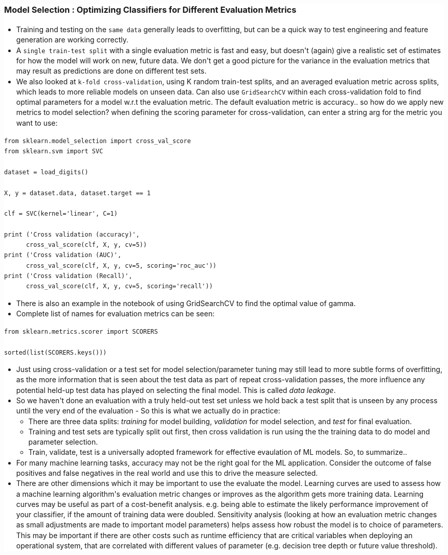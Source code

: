 ### Model Selection : Optimizing Classifiers for Different Evaluation Metrics
- Training and testing on the `same data` generally leads to overfitting, but can be a quick way to test engineering and feature generation are working correctly.
- A `single train-test split` with a single evaluation metric is fast and easy, but doesn't (again) give a realistic set of estimates for how the model will work on new, future data. We don't get a good picture for the variance in the evaluation metrics that may result as predictions are done on different test sets.
- We also looked at `k-fold cross-validation`, using K random train-test splits, and an averaged evaluation metric across splits, which leads to more reliable models on unseen data. Can also use `GridSearchCV` within each cross-validation fold to find optimal parameters for a model w.r.t the evaluation metric. The default evaluation metric is accuracy.. so how do we apply new metrics to model selection? when defining the scoring parameter for cross-validation, can enter a string arg for the metric you want to use:
```
from sklearn.model_selection import cross_val_score
from sklearn.svm import SVC

dataset = load_digits()

X, y = dataset.data, dataset.target == 1

clf = SVC(kernel='linear', C=1)

print ('Cross validation (accuracy)',
      cross_val_score(clf, X, y, cv=5))
print ('Cross validation (AUC)',
      cross_val_score(clf, X, y, cv=5, scoring='roc_auc'))
print ('Cross validation (Recall)',
      cross_val_score(clf, X, y, cv=5, scoring='recall'))
```
- There is also an example in the notebook of using GridSearchCV to find the optimal value of gamma.
- Complete list of names for evaluation metrics can be seen: 
```
from sklearn.metrics.scorer import SCORERS

sorted(list(SCORERS.keys()))
```
- Just using cross-validation or a test set for model selection/parameter tuning may still lead to more subtle forms of overfitting, as the more information that is seen about the test data as part of repeat cross-validation passes, the more influence any potential held-up test data has played on selecting the final model. This is called *data leakage*.
- So we haven't done an evaluation with a truly held-out test set unless we hold back a test split that is unseen by any process until the very end of the evaluation - So this is what we actually do in practice:
    - There are three data splits: _training_ for model building,  _validation_ for model selection, and _test_ for final evaluation.
    - Training and test sets are typically split out first, then cross validation is run using the the training data to do model and parameter selection.
    - Train, validate, test is a universally adopted framework for effective evaulation of ML models. 
So, to summarize..
- For many machine learning tasks, accuracy may not be the right goal for the ML application. Consider the outcome of false positives and false negatives in the real world and use this to drive the measure selected.
- There are other dimensions which it may be important to use the evaluate the model. Learning curves are used to assess how a machine learning algorithm's evaluation metric changes or improves as the algorithm gets more training data. Learning curves may be useful as part of a cost-benefit analysis. e.g. being able to estimate the likely performance improvement of your classifier, if the amount of training data were doubled. Sensitivity analysis (looking at how an evaluation metric changes as small adjustments are made to important model parameters) helps assess how robust the model is to choice of parameters. This may be important if there are other costs such as runtime efficiency that are critical variables when deploying an operational system, that are correlated with different values of parameter (e.g. decision tree depth or future value threshold).
